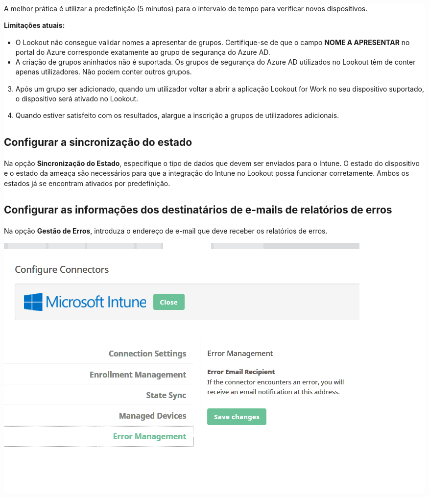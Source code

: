   A melhor prática é utilizar a predefinição (5 minutos) para o intervalo de tempo para verificar novos dispositivos.

  **Limitações atuais:**
  * O Lookout não consegue validar nomes a apresentar de grupos.  Certifique-se de que o campo **NOME A APRESENTAR** no portal do Azure corresponde exatamente ao grupo de segurança do Azure AD.
  * A criação de grupos aninhados não é suportada.  Os grupos de segurança do Azure AD utilizados no Lookout têm de conter apenas utilizadores. Não podem conter outros grupos.

3.  Após um grupo ser adicionado, quando um utilizador voltar a abrir a aplicação Lookout for Work no seu dispositivo suportado, o dispositivo será ativado no Lookout.

4.  Quando estiver satisfeito com os resultados, alargue a inscrição a grupos de utilizadores adicionais.

## <a name="configure-state-sync"></a>Configurar a sincronização do estado
Na opção **Sincronização do Estado**, especifique o tipo de dados que devem ser enviados para o Intune.  O estado do dispositivo e o estado da ameaça são necessários para que a integração do Intune no Lookout possa funcionar corretamente.  Ambos os estados já se encontram ativados por predefinição.

## <a name="configure-error-report-email-recipient-information"></a>Configurar as informações dos destinatários de e-mails de relatórios de erros
Na opção **Gestão de Erros**, introduza o endereço de e-mail que deve receber os relatórios de erros.

![Captura de ecrã da página de gestão de erros do conector do Intune](../media/mtp/lookout-mtp-connector-error-notifications.png)
